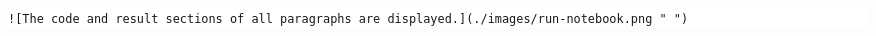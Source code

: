     ![The code and result sections of all paragraphs are displayed.](./images/run-notebook.png " ")
